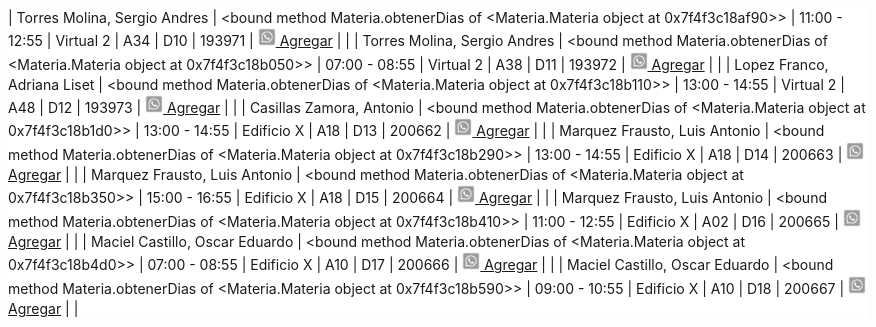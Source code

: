 | Torres Molina, Sergio Andres | &lt;bound method Materia.obtenerDias of &lt;Materia.Materia object at 0x7f4f3c18af90&gt;&gt; | 11:00 - 12:55 | Virtual 2 | A34 | D10 | 193971 | <a href="https://github.com/lordfriky/grupos_icom/issues/new?labels=grupo&amp;template=add_group.yml&amp;title=%5BBOT%5D+A%C3%B1adir+enlace+de+invitaci%C3%B3n&amp;clave=IL350&amp;nrc=193971" target="_blank"><img src="./res/whatsapp_unavailable.png" width="18px"/> Agregar</a> |  |
| Torres Molina, Sergio Andres | &lt;bound method Materia.obtenerDias of &lt;Materia.Materia object at 0x7f4f3c18b050&gt;&gt; | 07:00 - 08:55 | Virtual 2 | A38 | D11 | 193972 | <a href="https://github.com/lordfriky/grupos_icom/issues/new?labels=grupo&amp;template=add_group.yml&amp;title=%5BBOT%5D+A%C3%B1adir+enlace+de+invitaci%C3%B3n&amp;clave=IL350&amp;nrc=193972" target="_blank"><img src="./res/whatsapp_unavailable.png" width="18px"/> Agregar</a> |  |
| Lopez Franco, Adriana Liset | &lt;bound method Materia.obtenerDias of &lt;Materia.Materia object at 0x7f4f3c18b110&gt;&gt; | 13:00 - 14:55 | Virtual 2 | A48 | D12 | 193973 | <a href="https://github.com/lordfriky/grupos_icom/issues/new?labels=grupo&amp;template=add_group.yml&amp;title=%5BBOT%5D+A%C3%B1adir+enlace+de+invitaci%C3%B3n&amp;clave=IL350&amp;nrc=193973" target="_blank"><img src="./res/whatsapp_unavailable.png" width="18px"/> Agregar</a> |  |
| Casillas Zamora, Antonio | &lt;bound method Materia.obtenerDias of &lt;Materia.Materia object at 0x7f4f3c18b1d0&gt;&gt; | 13:00 - 14:55 | Edificio X | A18 | D13 | 200662 | <a href="https://github.com/lordfriky/grupos_icom/issues/new?labels=grupo&amp;template=add_group.yml&amp;title=%5BBOT%5D+A%C3%B1adir+enlace+de+invitaci%C3%B3n&amp;clave=IL350&amp;nrc=200662" target="_blank"><img src="./res/whatsapp_unavailable.png" width="18px"/> Agregar</a> |  |
| Marquez Frausto, Luis Antonio | &lt;bound method Materia.obtenerDias of &lt;Materia.Materia object at 0x7f4f3c18b290&gt;&gt; | 13:00 - 14:55 | Edificio X | A18 | D14 | 200663 | <a href="https://github.com/lordfriky/grupos_icom/issues/new?labels=grupo&amp;template=add_group.yml&amp;title=%5BBOT%5D+A%C3%B1adir+enlace+de+invitaci%C3%B3n&amp;clave=IL350&amp;nrc=200663" target="_blank"><img src="./res/whatsapp_unavailable.png" width="18px"/> Agregar</a> |  |
| Marquez Frausto, Luis Antonio | &lt;bound method Materia.obtenerDias of &lt;Materia.Materia object at 0x7f4f3c18b350&gt;&gt; | 15:00 - 16:55 | Edificio X | A18 | D15 | 200664 | <a href="https://github.com/lordfriky/grupos_icom/issues/new?labels=grupo&amp;template=add_group.yml&amp;title=%5BBOT%5D+A%C3%B1adir+enlace+de+invitaci%C3%B3n&amp;clave=IL350&amp;nrc=200664" target="_blank"><img src="./res/whatsapp_unavailable.png" width="18px"/> Agregar</a> |  |
| Marquez Frausto, Luis Antonio | &lt;bound method Materia.obtenerDias of &lt;Materia.Materia object at 0x7f4f3c18b410&gt;&gt; | 11:00 - 12:55 | Edificio X | A02 | D16 | 200665 | <a href="https://github.com/lordfriky/grupos_icom/issues/new?labels=grupo&amp;template=add_group.yml&amp;title=%5BBOT%5D+A%C3%B1adir+enlace+de+invitaci%C3%B3n&amp;clave=IL350&amp;nrc=200665" target="_blank"><img src="./res/whatsapp_unavailable.png" width="18px"/> Agregar</a> |  |
| Maciel Castillo, Oscar Eduardo | &lt;bound method Materia.obtenerDias of &lt;Materia.Materia object at 0x7f4f3c18b4d0&gt;&gt; | 07:00 - 08:55 | Edificio X | A10 | D17 | 200666 | <a href="https://github.com/lordfriky/grupos_icom/issues/new?labels=grupo&amp;template=add_group.yml&amp;title=%5BBOT%5D+A%C3%B1adir+enlace+de+invitaci%C3%B3n&amp;clave=IL350&amp;nrc=200666" target="_blank"><img src="./res/whatsapp_unavailable.png" width="18px"/> Agregar</a> |  |
| Maciel Castillo, Oscar Eduardo | &lt;bound method Materia.obtenerDias of &lt;Materia.Materia object at 0x7f4f3c18b590&gt;&gt; | 09:00 - 10:55 | Edificio X | A10 | D18 | 200667 | <a href="https://github.com/lordfriky/grupos_icom/issues/new?labels=grupo&amp;template=add_group.yml&amp;title=%5BBOT%5D+A%C3%B1adir+enlace+de+invitaci%C3%B3n&amp;clave=IL350&amp;nrc=200667" target="_blank"><img src="./res/whatsapp_unavailable.png" width="18px"/> Agregar</a> |  |